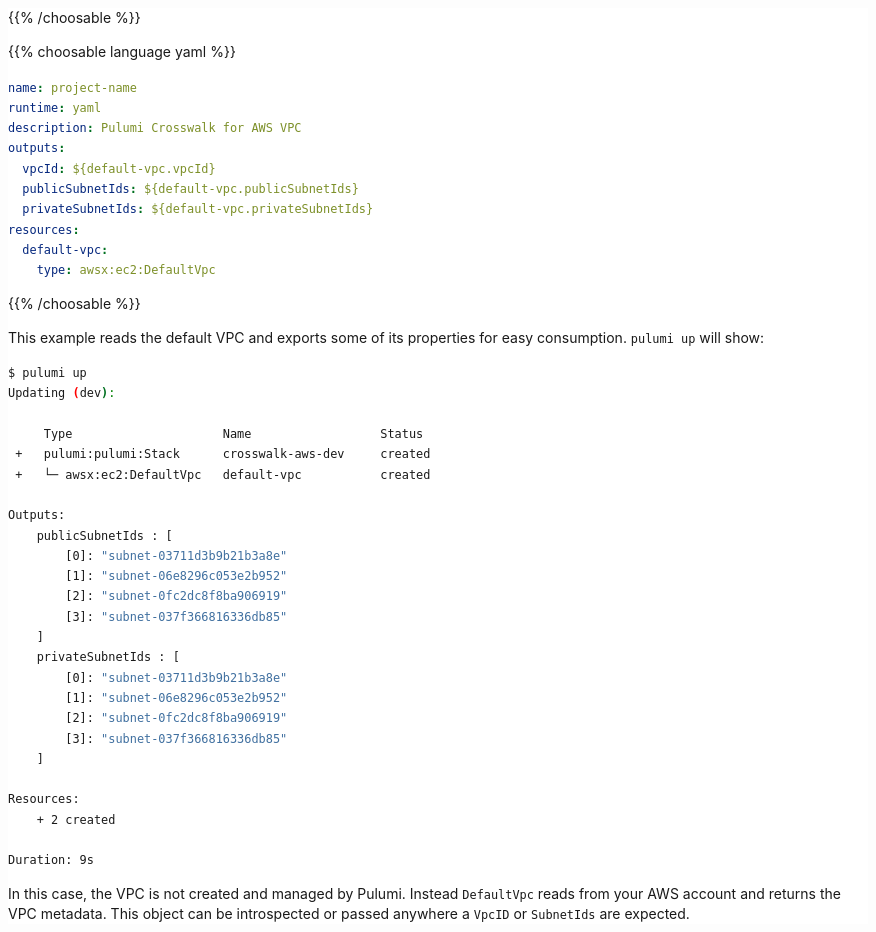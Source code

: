 {{% /choosable %}}

{{% choosable language yaml %}}

```yaml
name: project-name
runtime: yaml
description: Pulumi Crosswalk for AWS VPC
outputs:
  vpcId: ${default-vpc.vpcId}
  publicSubnetIds: ${default-vpc.publicSubnetIds}
  privateSubnetIds: ${default-vpc.privateSubnetIds}
resources:
  default-vpc:
    type: awsx:ec2:DefaultVpc
```

{{% /choosable %}}

This example reads the default VPC and exports some of its properties for easy consumption. `pulumi up` will show:

```bash
$ pulumi up
Updating (dev):

     Type                     Name                  Status
 +   pulumi:pulumi:Stack      crosswalk-aws-dev     created
 +   └─ awsx:ec2:DefaultVpc   default-vpc           created

Outputs:
    publicSubnetIds : [
        [0]: "subnet-03711d3b9b21b3a8e"
        [1]: "subnet-06e8296c053e2b952"
        [2]: "subnet-0fc2dc8f8ba906919"
        [3]: "subnet-037f366816336db85"
    ]
    privateSubnetIds : [
        [0]: "subnet-03711d3b9b21b3a8e"
        [1]: "subnet-06e8296c053e2b952"
        [2]: "subnet-0fc2dc8f8ba906919"
        [3]: "subnet-037f366816336db85"
    ]

Resources:
    + 2 created

Duration: 9s
```

In this case, the VPC is not created and managed by Pulumi. Instead `DefaultVpc` reads from your AWS account
and returns the VPC metadata. This object can be introspected or passed anywhere a `VpcID` or `SubnetIds` are expected.
